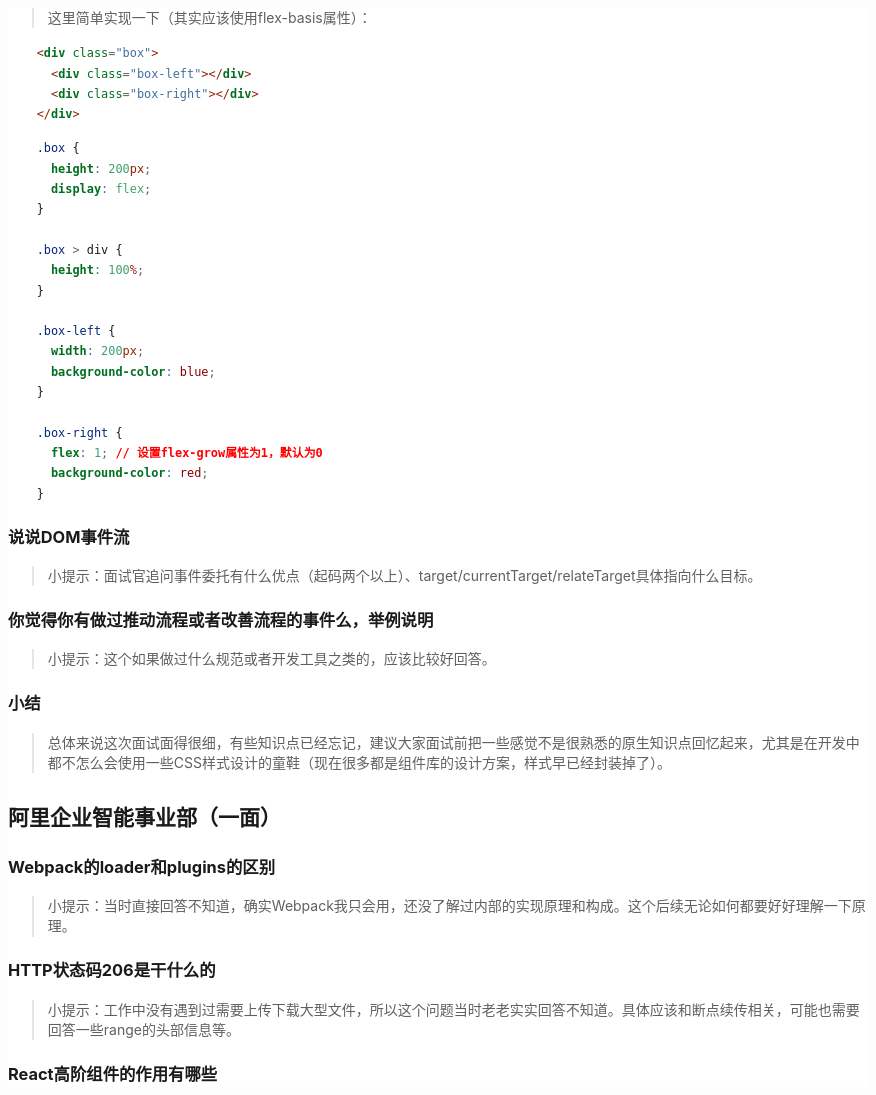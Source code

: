 > 这里简单实现一下（其实应该使用flex-basis属性）：
```html
    <div class="box">
      <div class="box-left"></div>
      <div class="box-right"></div>
    </div>
```  
```css
    .box {
      height: 200px;
      display: flex;
    }
    
    .box > div {
      height: 100%;
    }
    
    .box-left {
      width: 200px;
      background-color: blue;
    }
    
    .box-right {
      flex: 1; // 设置flex-grow属性为1，默认为0
      background-color: red;
    }
```

### 说说DOM事件流

> 小提示：面试官追问事件委托有什么优点（起码两个以上）、target/currentTarget/relateTarget具体指向什么目标。

### 你觉得你有做过推动流程或者改善流程的事件么，举例说明

> 小提示：这个如果做过什么规范或者开发工具之类的，应该比较好回答。

### 小结

>
> 总体来说这次面试面得很细，有些知识点已经忘记，建议大家面试前把一些感觉不是很熟悉的原生知识点回忆起来，尤其是在开发中都不怎么会使用一些CSS样式设计的童鞋（现在很多都是组件库的设计方案，样式早已经封装掉了）。

## 阿里企业智能事业部（一面）

### Webpack的loader和plugins的区别

> 小提示：当时直接回答不知道，确实Webpack我只会用，还没了解过内部的实现原理和构成。这个后续无论如何都要好好理解一下原理。

### HTTP状态码206是干什么的

> 小提示：工作中没有遇到过需要上传下载大型文件，所以这个问题当时老老实实回答不知道。具体应该和断点续传相关，可能也需要回答一些range的头部信息等。

### React高阶组件的作用有哪些
